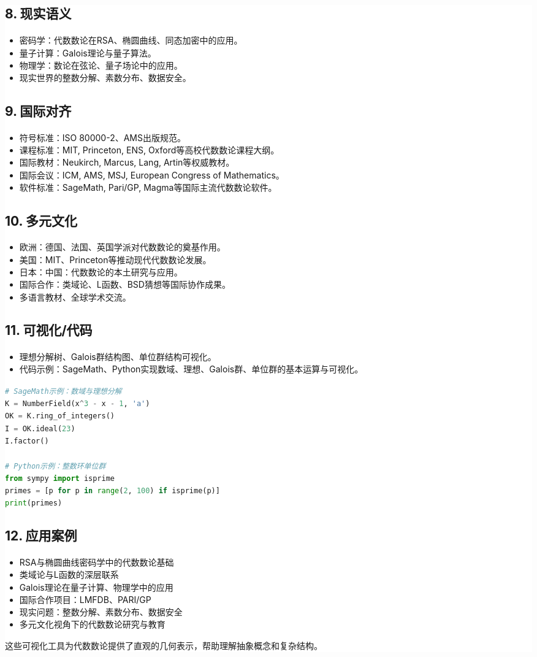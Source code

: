 ## 8. 现实语义

- 密码学：代数数论在RSA、椭圆曲线、同态加密中的应用。
- 量子计算：Galois理论与量子算法。
- 物理学：数论在弦论、量子场论中的应用。
- 现实世界的整数分解、素数分布、数据安全。

## 9. 国际对齐

- 符号标准：ISO 80000-2、AMS出版规范。
- 课程标准：MIT, Princeton, ENS, Oxford等高校代数数论课程大纲。
- 国际教材：Neukirch, Marcus, Lang, Artin等权威教材。
- 国际会议：ICM, AMS, MSJ, European Congress of Mathematics。
- 软件标准：SageMath, Pari/GP, Magma等国际主流代数数论软件。

## 10. 多元文化

- 欧洲：德国、法国、英国学派对代数数论的奠基作用。
- 美国：MIT、Princeton等推动现代代数数论发展。
- 日本：中国：代数数论的本土研究与应用。
- 国际合作：类域论、L函数、BSD猜想等国际协作成果。
- 多语言教材、全球学术交流。

## 11. 可视化/代码

- 理想分解树、Galois群结构图、单位群结构可视化。
- 代码示例：SageMath、Python实现数域、理想、Galois群、单位群的基本运算与可视化。

```python
# SageMath示例：数域与理想分解
K = NumberField(x^3 - x - 1, 'a')
OK = K.ring_of_integers()
I = OK.ideal(23)
I.factor()

# Python示例：整数环单位群
from sympy import isprime
primes = [p for p in range(2, 100) if isprime(p)]
print(primes)
```

## 12. 应用案例

- RSA与椭圆曲线密码学中的代数数论基础
- 类域论与L函数的深层联系
- Galois理论在量子计算、物理学中的应用
- 国际合作项目：LMFDB、PARI/GP
- 现实问题：整数分解、素数分布、数据安全
- 多元文化视角下的代数数论研究与教育

这些可视化工具为代数数论提供了直观的几何表示，帮助理解抽象概念和复杂结构。
